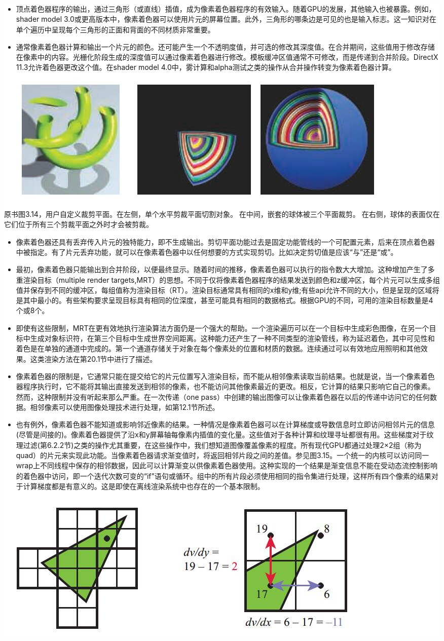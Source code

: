 - 顶点着色器程序的输出，通过三角形（或直线）插值，成为像素着色器程序的有效输入。随着GPU的发展，其他输入也被暴露。例如，shader model 3.0或更高版本中，像素着色器可以使用片元的屏幕位置。此外，三角形的哪条边是可见的也是输入标志。这一知识对在单个遍历中呈现每个三角形的正面和背面的不同材质非常重要。

- 通常像素着色器计算和输出一个片元的颜色。还可能产生一个不透明度值，并可选的修改其深度值。在合并期间，这些值用于修改存储在像素中的内容。光栅化阶段生成的深度值可以通过像素着色器进行修改。模板缓冲区值通常不可修改，而是传递到合并阶段。DirectX 11.3允许着色器更改这个值。在shader model 4.0中，雾计算和alpha测试之类的操作从合并操作转变为像素着色器计算。

  ![\img\in-post\rtr3\3-14](\img\in-post\rtr3\3-14.jpg)

原书图3.14，用户自定义裁剪平面。在左侧，单个水平剪裁平面切割对象。 在中间，嵌套的球体被三个平面裁剪。 在右侧，球体的表面仅在它们位于所有三个剪裁平面之外时才会被剪裁。

- 像素着色器还具有丢弃传入片元的独特能力，即不生成输出。剪切平面功能过去是固定功能管线的一个可配置元素，后来在顶点着色器中被指定。有了片元丢弃功能，就可以在像素着色器中以任何想要的方式实现剪切。比如决定剪切值是应该“与”还是“或”。

- 最初，像素着色器只能输出到合并阶段，以便最终显示。随着时间的推移，像素着色器可以执行的指令数大大增加。这种增加产生了多重渲染目标（multiple render targets,MRT）的思想。不同于仅将像素着色器程序的结果发送到颜色和z缓冲区，每个片元可以生成多组值并保存到不同的缓冲区，每组值称为渲染目标（RT）。渲染目标通常具有相同的x维和y维;有些api允许不同的大小，但是呈现的区域将是其中最小的。有些架构要求呈现目标具有相同的位深度，甚至可能具有相同的数据格式。根据GPU的不同，可用的渲染目标数量是4个或8个。

- 即使有这些限制，MRT在更有效地执行渲染算法方面仍是一个强大的帮助。一个渲染遍历可以在一个目标中生成彩色图像，在另一个目标中生成对象标识符，在第三个目标中生成世界空间距离。这种能力还产生了一种不同类型的渲染管线，称为延迟着色，其中可见性和着色是在单独的通道中完成的。第一个通道存储关于对象在每个像素处的位置和材质的数据。连续通过可以有效地应用照明和其他效果。这类渲染方法在第20.1节中进行了描述。

- 像素着色器的限制是，它通常只能在提交给它的片元位置写入渲染目标，而不能从相邻像素读取当前结果。也就是说，当一个像素着色器程序执行时，它不能将其输出直接发送到相邻的像素，也不能访问其他像素最近的更改。相反，它计算的结果只影响它自己的像素。然而，这种限制并没有听起来那么严重。在一次传递（one pass）中创建的输出图像可以让像素着色器在以后的传递中访问它的任何数据。相邻像素可以使用图像处理技术进行处理，如第12.1节所述。

- 也有例外，像素着色器不能知道或影响邻近像素的结果。一种情况是像素着色器可以在计算梯度或导数信息时立即访问相邻片元的信息(尽管是间接的)。像素着色器提供了沿x和y屏幕轴每像素内插值的变化量。这些值对于各种计算和纹理寻址都很有用。这些梯度对于纹理过滤(第6.2.2节)之类的操作尤其重要，在这些操作中，我们想知道图像覆盖像素的程度。所有现代GPU都通过处理2×2组（称为quad）的片元来实现此功能。当像素着色器请求渐变值时，将返回相邻片段之间的差值。参见图3.15。一个统一的内核可以访问同一wrap上不同线程中保存的相邻数据，因此可以计算渐变以供像素着色器使用。这种实现的一个结果是渐变信息不能在受动态流控制影响的着色器中访问，即一个迭代次数可变的“if”语句或循环。组中的所有片段必须使用相同的指令集进行处理，这样所有四个像素的结果对于计算梯度都是有意义的。这是即使在离线渲染系统中也存在的一个基本限制。

![\img\in-post\rtr3\3-15](\img\in-post\rtr3\3-15.jpg)
